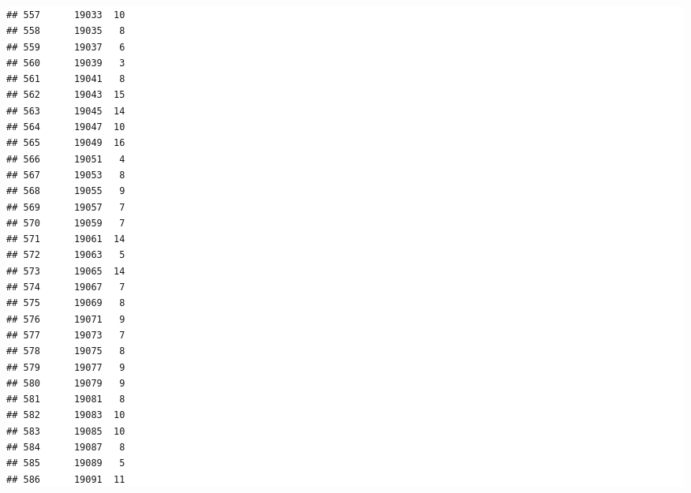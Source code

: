     ## 557      19033  10
    ## 558      19035   8
    ## 559      19037   6
    ## 560      19039   3
    ## 561      19041   8
    ## 562      19043  15
    ## 563      19045  14
    ## 564      19047  10
    ## 565      19049  16
    ## 566      19051   4
    ## 567      19053   8
    ## 568      19055   9
    ## 569      19057   7
    ## 570      19059   7
    ## 571      19061  14
    ## 572      19063   5
    ## 573      19065  14
    ## 574      19067   7
    ## 575      19069   8
    ## 576      19071   9
    ## 577      19073   7
    ## 578      19075   8
    ## 579      19077   9
    ## 580      19079   9
    ## 581      19081   8
    ## 582      19083  10
    ## 583      19085  10
    ## 584      19087   8
    ## 585      19089   5
    ## 586      19091  11